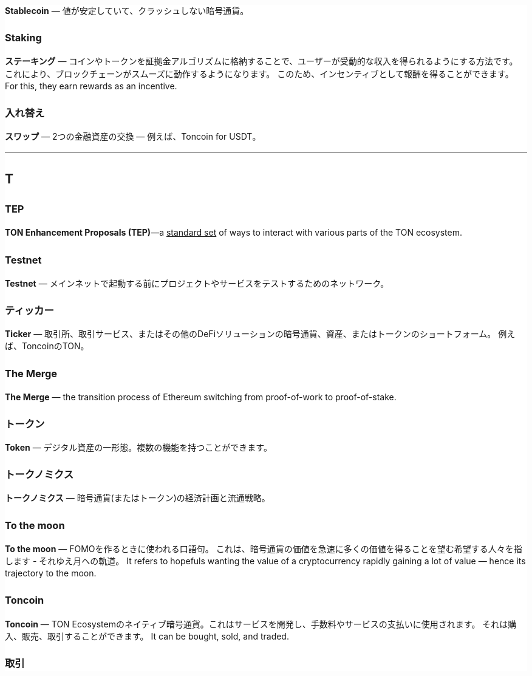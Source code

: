 **Stablecoin** — 値が安定していて、クラッシュしない暗号通貨。

### Staking

**ステーキング** — コインやトークンを証拠金アルゴリズムに格納することで、ユーザーが受動的な収入を得られるようにする方法です。 これにより、ブロックチェーンがスムーズに動作するようになります。 このため、インセンティブとして報酬を得ることができます。 For this, they earn rewards as an incentive.

### 入れ替え

**スワップ** — 2つの金融資産の交換 — 例えば、Toncoin for USDT。

________

## T

### TEP

**TON Enhancement Proposals (TEP)**—a [standard set](https://github.com/ton-blockchain/TEPs) of ways to interact with various parts of the TON ecosystem.

### Testnet

**Testnet** — メインネットで起動する前にプロジェクトやサービスをテストするためのネットワーク。

### ティッカー

**Ticker** — 取引所、取引サービス、またはその他のDeFiソリューションの暗号通貨、資産、またはトークンのショートフォーム。 例えば、ToncoinのTON。

### The Merge

**The Merge** — the transition process of Ethereum switching from proof-of-work to proof-of-stake.

### トークン

**Token** — デジタル資産の一形態。複数の機能を持つことができます。

### トークノミクス

**トークノミクス** — 暗号通貨(またはトークン)の経済計画と流通戦略。

### To the moon

**To the moon** — FOMOを作るときに使われる口語句。 これは、暗号通貨の価値を急速に多くの価値を得ることを望む希望する人々を指します - それゆえ月への軌道。 It refers to hopefuls wanting the value of a cryptocurrency rapidly gaining a lot of value — hence its trajectory to the moon.

### Toncoin

**Toncoin** — TON Ecosystemのネイティブ暗号通貨。これはサービスを開発し、手数料やサービスの支払いに使用されます。 それは購入、販売、取引することができます。 It can be bought, sold, and traded.

### 取引
